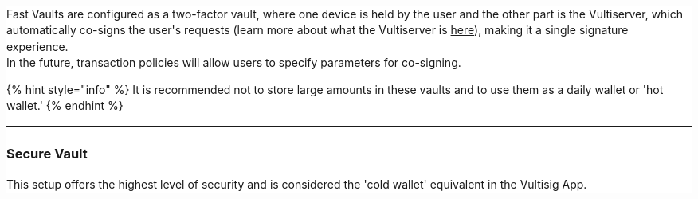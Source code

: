 Fast Vaults are configured as a two-factor vault, where one device is held by the user and the other part is the Vultiserver, which automatically co-signs the user's requests (learn more about what the Vultiserver is [here](../vultiserver/what-is-vultisigner.md)), making it a single signature experience.\
In the future, [transaction policies](../vultiserver/what-can-be-configured.md) will allow users to specify parameters for co-signing.

{% hint style="info" %}
It is recommended not to store large amounts in these vaults and to use them as a daily wallet or 'hot wallet.'
{% endhint %}

***

### Secure Vault

This setup offers the highest level of security and is considered the 'cold wallet' equivalent in the Vultisig App.
